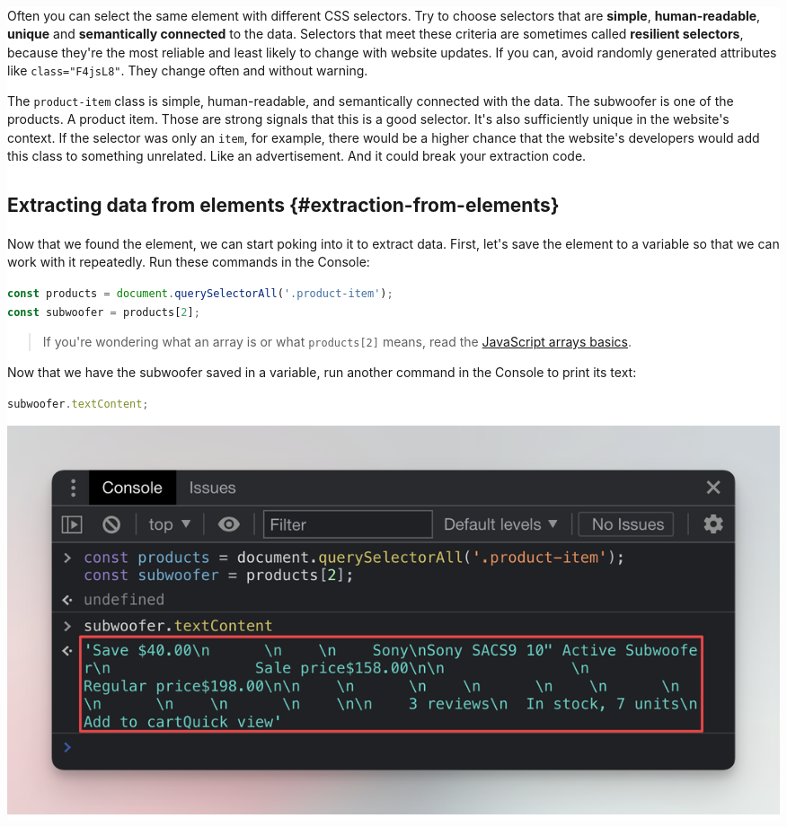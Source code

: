 Often you can select the same element with different CSS selectors. Try to choose selectors that are **simple**, **human-readable**, **unique** and **semantically connected** to the data. Selectors that meet these criteria are sometimes called **resilient selectors**, because they're the most reliable and least likely to change with website updates. If you can, avoid randomly generated attributes like `class="F4jsL8"`. They change often and without warning.

The `product-item` class is simple, human-readable, and semantically connected with the data. The subwoofer is one of the products. A product item. Those are strong signals that this is a good selector. It's also sufficiently unique in the website's context. If the selector was only an `item`, for example, there would be a higher chance that the website's developers would add this class to something unrelated. Like an advertisement. And it could break your extraction code.

## Extracting data from elements {#extraction-from-elements}

Now that we found the element, we can start poking into it to extract data. First, let's save the element to a variable so that we can work with it repeatedly. Run these commands in the Console:

```js
const products = document.querySelectorAll('.product-item');
const subwoofer = products[2];
```

> If you're wondering what an array is or what `products[2]` means, read the [JavaScript arrays basics](https://developer.mozilla.org/en-US/docs/Learn/JavaScript/First_steps/Arrays).

Now that we have the subwoofer saved in a variable, run another command in the Console to print its text:

```js
subwoofer.textContent;
```

![Print text content of parent element](./images/devtools-print-parent-text.png)
